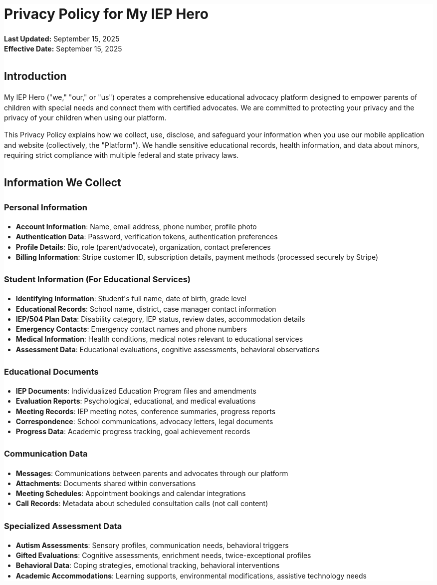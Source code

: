 # Privacy Policy for My IEP Hero

**Last Updated:** September 15, 2025  
**Effective Date:** September 15, 2025

## Introduction

My IEP Hero ("we," "our," or "us") operates a comprehensive educational advocacy platform designed to empower parents of children with special needs and connect them with certified advocates. We are committed to protecting your privacy and the privacy of your children when using our platform.

This Privacy Policy explains how we collect, use, disclose, and safeguard your information when you use our mobile application and website (collectively, the "Platform"). We handle sensitive educational records, health information, and data about minors, requiring strict compliance with multiple federal and state privacy laws.

## Information We Collect

### Personal Information
- **Account Information**: Name, email address, phone number, profile photo
- **Authentication Data**: Password, verification tokens, authentication preferences
- **Profile Details**: Bio, role (parent/advocate), organization, contact preferences
- **Billing Information**: Stripe customer ID, subscription details, payment methods (processed securely by Stripe)

### Student Information (For Educational Services)
- **Identifying Information**: Student's full name, date of birth, grade level
- **Educational Records**: School name, district, case manager contact information
- **IEP/504 Plan Data**: Disability category, IEP status, review dates, accommodation details
- **Emergency Contacts**: Emergency contact names and phone numbers
- **Medical Information**: Health conditions, medical notes relevant to educational services
- **Assessment Data**: Educational evaluations, cognitive assessments, behavioral observations

### Educational Documents
- **IEP Documents**: Individualized Education Program files and amendments
- **Evaluation Reports**: Psychological, educational, and medical evaluations
- **Meeting Records**: IEP meeting notes, conference summaries, progress reports
- **Correspondence**: School communications, advocacy letters, legal documents
- **Progress Data**: Academic progress tracking, goal achievement records

### Communication Data
- **Messages**: Communications between parents and advocates through our platform
- **Attachments**: Documents shared within conversations
- **Meeting Schedules**: Appointment bookings and calendar integrations
- **Call Records**: Metadata about scheduled consultation calls (not call content)

### Specialized Assessment Data
- **Autism Assessments**: Sensory profiles, communication needs, behavioral triggers
- **Gifted Evaluations**: Cognitive assessments, enrichment needs, twice-exceptional profiles
- **Behavioral Data**: Coping strategies, emotional tracking, behavioral interventions
- **Academic Accommodations**: Learning supports, environmental modifications, assistive technology needs
